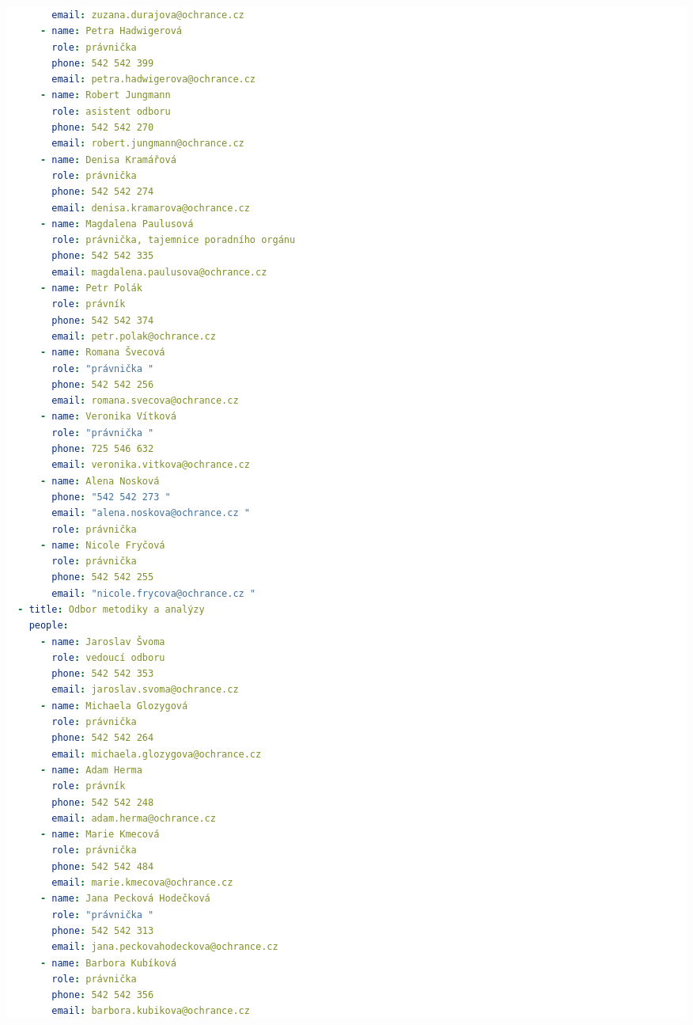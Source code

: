 ```yaml
        email: zuzana.durajova@ochrance.cz
      - name: Petra Hadwigerová
        role: právnička
        phone: 542 542 399
        email: petra.hadwigerova@ochrance.cz
      - name: Robert Jungmann
        role: asistent odboru
        phone: 542 542 270
        email: robert.jungmann@ochrance.cz
      - name: Denisa Kramářová
        role: právnička
        phone: 542 542 274
        email: denisa.kramarova@ochrance.cz
      - name: Magdalena Paulusová
        role: právnička, tajemnice poradního orgánu
        phone: 542 542 335
        email: magdalena.paulusova@ochrance.cz
      - name: Petr Polák
        role: právník
        phone: 542 542 374
        email: petr.polak@ochrance.cz
      - name: Romana Švecová
        role: "právnička "
        phone: 542 542 256
        email: romana.svecova@ochrance.cz
      - name: Veronika Vítková
        role: "právnička "
        phone: 725 546 632
        email: veronika.vitkova@ochrance.cz
      - name: Alena Nosková
        phone: "542 542 273 "
        email: "alena.noskova@ochrance.cz "
        role: právnička
      - name: Nicole Fryčová
        role: právnička
        phone: 542 542 255
        email: "nicole.frycova@ochrance.cz "
  - title: Odbor metodiky a analýzy
    people:
      - name: Jaroslav Švoma
        role: vedoucí odboru
        phone: 542 542 353
        email: jaroslav.svoma@ochrance.cz
      - name: Michaela Glozygová
        role: právnička
        phone: 542 542 264
        email: michaela.glozygova@ochrance.cz
      - name: Adam Herma
        role: právník
        phone: 542 542 248
        email: adam.herma@ochrance.cz
      - name: Marie Kmecová
        role: právnička
        phone: 542 542 484
        email: marie.kmecova@ochrance.cz
      - name: Jana Pecková Hodečková
        role: "právnička "
        phone: 542 542 313
        email: jana.peckovahodeckova@ochrance.cz
      - name: Barbora Kubíková
        role: právnička
        phone: 542 542 356
        email: barbora.kubikova@ochrance.cz
```